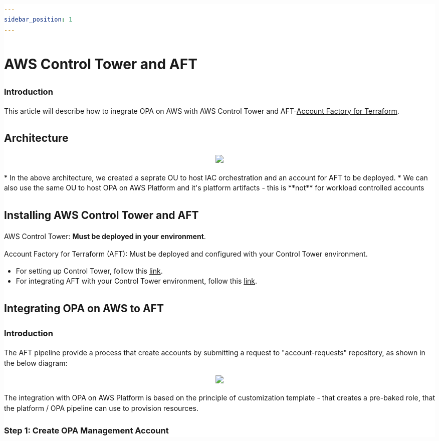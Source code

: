```yaml
---
sidebar_position: 1
---
```


# AWS Control Tower and AFT

### Introduction
This article will describe how to inegrate OPA on AWS with AWS Control Tower and AFT-[Account Factory for Terraform](https://github.com/aws-ia/terraform-aws-control_tower_account_factory).


## Architecture
<p align="center">
  <img src="/img/diagrams/aft-architecture.png" />
</p>
* In the above architecture, we created a seprate OU to host IAC orchestration and an account for AFT to be deployed.
* We can also use the same OU to host OPA on AWS Platform and it's platform artifacts - this is **not** for workload controlled accounts 

## Installing AWS Control Tower and AFT

AWS Control Tower: **Must be deployed in your environment**.

Account Factory for Terraform (AFT): Must be deployed and configured with your Control Tower environment.

* For setting up Control Tower, follow this [link](https://docs.aws.amazon.com/controltower/latest/userguide/setting-up.html).
* For integrating AFT with your Control Tower environment, follow this [link](https://developer.hashicorp.com/terraform/tutorials/aws/aws-control-tower-aft).


## Integrating OPA on AWS to AFT
### Introduction
The AFT pipeline provide a process that create accounts by submitting a request to "account-requests" repository, as shown in the below diagram:

<p align="center">
  <img src="/img/diagrams/aft-pipeline.png" />
</p>

The integration with OPA on AWS Platform is based on the principle of customization template - that creates a pre-baked role, that the platform / OPA pipeline can use to provision resources.

### Step 1: Create OPA Management Account
